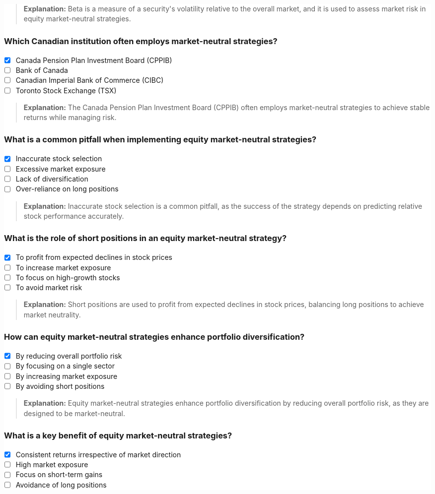 > **Explanation:** Beta is a measure of a security's volatility relative to the overall market, and it is used to assess market risk in equity market-neutral strategies.

### Which Canadian institution often employs market-neutral strategies?

- [x] Canada Pension Plan Investment Board (CPPIB)
- [ ] Bank of Canada
- [ ] Canadian Imperial Bank of Commerce (CIBC)
- [ ] Toronto Stock Exchange (TSX)

> **Explanation:** The Canada Pension Plan Investment Board (CPPIB) often employs market-neutral strategies to achieve stable returns while managing risk.

### What is a common pitfall when implementing equity market-neutral strategies?

- [x] Inaccurate stock selection
- [ ] Excessive market exposure
- [ ] Lack of diversification
- [ ] Over-reliance on long positions

> **Explanation:** Inaccurate stock selection is a common pitfall, as the success of the strategy depends on predicting relative stock performance accurately.

### What is the role of short positions in an equity market-neutral strategy?

- [x] To profit from expected declines in stock prices
- [ ] To increase market exposure
- [ ] To focus on high-growth stocks
- [ ] To avoid market risk

> **Explanation:** Short positions are used to profit from expected declines in stock prices, balancing long positions to achieve market neutrality.

### How can equity market-neutral strategies enhance portfolio diversification?

- [x] By reducing overall portfolio risk
- [ ] By focusing on a single sector
- [ ] By increasing market exposure
- [ ] By avoiding short positions

> **Explanation:** Equity market-neutral strategies enhance portfolio diversification by reducing overall portfolio risk, as they are designed to be market-neutral.

### What is a key benefit of equity market-neutral strategies?

- [x] Consistent returns irrespective of market direction
- [ ] High market exposure
- [ ] Focus on short-term gains
- [ ] Avoidance of long positions
